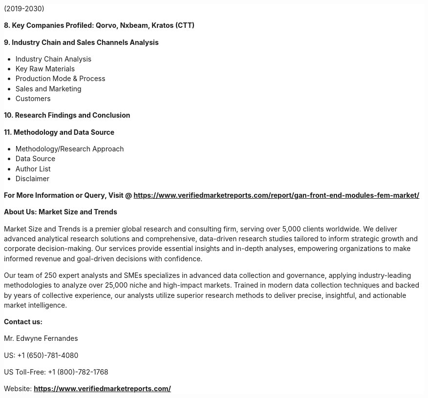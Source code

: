 (2019-2030)</li></ul><p><strong>8. Key Companies Profiled: Qorvo, Nxbeam, Kratos (CTT)</strong></p><p><strong>9. Industry Chain and Sales Channels Analysis</strong></p><ul><li>Industry Chain Analysis</li><li>Key Raw Materials</li><li>Production Mode &amp; Process</li><li>Sales and Marketing</li><li>Customers</li></ul><p><strong>10. Research Findings and Conclusion</strong></p><p><strong>11. Methodology and Data Source</strong></p><ul><li>Methodology/Research Approach</li><li>Data Source</li><li>Author List</li><li>Disclaimer</li></ul></p><p><strong>For More Information or Query, Visit @ <a href="https://www.verifiedmarketreports.com/report/gan-front-end-modules-fem-market/">https://www.verifiedmarketreports.com/report/gan-front-end-modules-fem-market/</a></strong></p><p><strong>About Us: Market Size and Trends</strong></p><p>Market Size and Trends is a premier global research and consulting firm, serving over 5,000 clients worldwide. We deliver advanced analytical research solutions and comprehensive, data-driven research studies tailored to inform strategic growth and corporate decision-making. Our services provide essential insights and in-depth analyses, empowering organizations to make informed revenue and goal-driven decisions with confidence.</p><p>Our team of 250 expert analysts and SMEs specializes in advanced data collection and governance, applying industry-leading methodologies to analyze over 25,000 niche and high-impact markets. Trained in modern data collection techniques and backed by years of collective experience, our analysts utilize superior research methods to deliver precise, insightful, and actionable market intelligence.</p><p><strong>Contact us:</strong></p><p>Mr. Edwyne Fernandes</p><p>US: +1 (650)-781-4080</p><p>US Toll-Free: +1 (800)-782-1768</p><p>Website: <strong><a href="https://www.verifiedmarketreports.com/">https://www.verifiedmarketreports.com/</a></strong></p>
